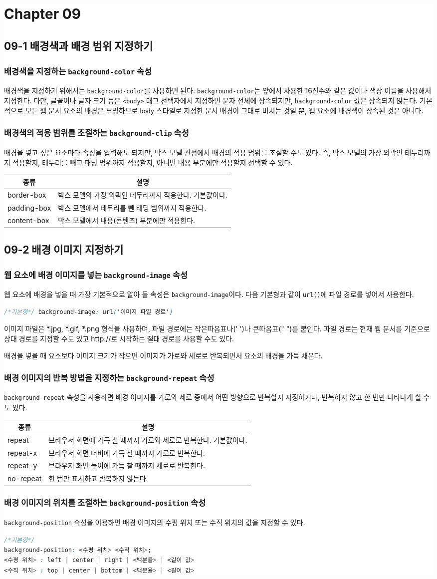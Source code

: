 # Chapter 09

## 09-1 배경색과 배경 범위 지정하기

### 배경색을 지정하는 `background-color` 속성

배경색을 지정하기 위해서는 `background-color`를 사용하면 된다. `background-color`는 앞에서 사용한 16진수와 같은 값이나 색상 이름을 사용해서 지정한다. 다만, 글꼴이나 글자 크기 등은 `<body>` 태그 선택자에서 지정하면 문자 전체에 상속되지만, `background-color` 값은 상속되지 않는다. 기본적으로 모든 웹 문서 요소의 배경은 투명하므로 `body` 스타일로 지정한 문서 배경이 그대로 비치는 것일 뿐, 웹 요소에 배경색이 상속된 것은 아니다.

### 배경색의 적용 범위를 조절하는 `background-clip` 속성

배경을 넣고 싶은 요소마다 속성을 입력해도 되지만, 박스 모델 관점에서 배경의 적용 범위를 조절할 수도 있다. 즉, 박스 모델의 가장 외곽인 테두리까지 적용할지, 테두리를 빼고 패딩 범위까지 적용할지, 아니면 내용 부분에만 적용할지 선택할 수 있다.

종류 | 설명
---|---
border-box | 박스 모델의 가장 외곽인 테두리까지 적용한다. 기본값이다.
padding-box | 박스 모델에서 테두리를 뺀 태딩 범위까지 적용한다.
content-box | 박스 모델에서 내용(콘텐츠) 부분에만 적용한다.

## 09-2 배경 이미지 지정하기

### 웹 요소에 배경 이미지를 넣는 `background-image` 속성

웹 요소에 배경을 넣을 때 가장 기본적으로 알아 둘 속성은 `background-image`이다. 다음 기본형과 같이 `url()`에 파일 경로를 넣어서 사용한다.

```css
/*기본형*/ background-image: url('이미지 파일 경로')
```

이미지 파일은 *.jpg, *.gif, *.png 형식을 사용하며, 파일 경로에는 작은따옴표나(' ')나 큰따옴표(" ")를 붙인다. 파일 경로는 현재 웹 문서를 기준으로 상대 경로를 지정할 수도 있고 http://로 시작하는 절대 경로를 사용할 수도 있다.

배경을 넣을 때 요소보다 이미지 크기가 작으면 이미지가 가로와 세로로 반복되면서 요소의 배경을 가득 채운다.

### 배경 이미지의 반복 방법을 지정하는 `background-repeat` 속성

`background-repeat` 속성을 사용하면 배경 이미지를 가로와 세로 중에서 어떤 방향으로 반복할지 지정하거나, 반복하지 않고 한 번만 나타나게 할 수도 있다.

종류 | 설명
---|---
repeat | 브라우저 화면에 가득 찰 때까지 가로와 세로로 반복한다. 기본값이다.
repeat-x | 브라우저 화면 너비에 가득 찰 때까지 가로로 반복한다.
repeat-y | 브라우저 화면 높이에 가득 찰 때까지 세로로 반복한다.
no-repeat | 한 번만 표시하고 반복하지 않는다.

### 배경 이미지의 위치를 조절하는 `background-position` 속성

`background-position` 속성을 이용하면 배경 이미지의 수평 위치 또는 수직 위치의 값을 지정할 수 있다. 

```css
/*기본형*/
background-position: <수평 위치> <수직 위치>;
<수평 위치> : left | center | right | <백분율> | <길이 값>
<수직 위치> : top | center | bottom | <백분율> | <길이 값>
```
